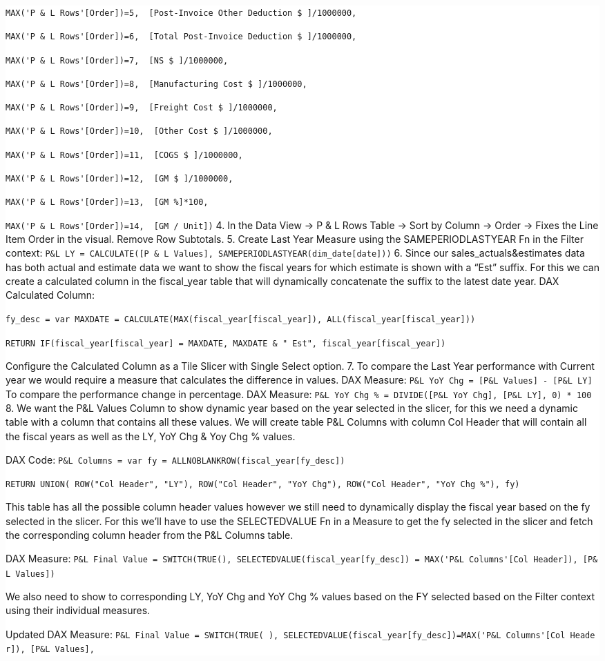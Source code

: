    `MAX('P & L Rows'[Order])=5,  [Post-Invoice Other Deduction $ ]/1000000,`

   `MAX('P & L Rows'[Order])=6,  [Total Post-Invoice Deduction $ ]/1000000,`

   `MAX('P & L Rows'[Order])=7,  [NS $ ]/1000000,`

   `MAX('P & L Rows'[Order])=8,  [Manufacturing Cost $ ]/1000000,`

   `MAX('P & L Rows'[Order])=9,  [Freight Cost $ ]/1000000,`

   `MAX('P & L Rows'[Order])=10,  [Other Cost $ ]/1000000,`

   `MAX('P & L Rows'[Order])=11,  [COGS $ ]/1000000,`

   `MAX('P & L Rows'[Order])=12,  [GM $ ]/1000000,`

   `MAX('P & L Rows'[Order])=13,  [GM %]*100,`

   `MAX('P & L Rows'[Order])=14,  [GM / Unit])`
4. In the Data View → P & L Rows Table → Sort by Column → Order → Fixes the Line Item Order in the visual. Remove Row Subtotals.
5. Create Last Year Measure using the SAMEPERIODLASTYEAR Fn in the Filter context: `P&L LY = CALCULATE([P & L Values], SAMEPERIODLASTYEAR(dim_date[date]))`
6. Since our sales_actuals&estimates data has both actual and estimate data we want to show the fiscal years for which estimate is shown with a “Est” suffix. For this we can create a calculated column in the fiscal_year table that will dynamically concatenate the suffix to the latest date year. DAX Calculated Column:
   
   `fy_desc = var MAXDATE = CALCULATE(MAX(fiscal_year[fiscal_year]), ALL(fiscal_year[fiscal_year]))`
   
   `RETURN IF(fiscal_year[fiscal_year] = MAXDATE, MAXDATE & " Est", fiscal_year[fiscal_year])`
   
   Configure the Calculated Column as a Tile Slicer with Single Select option.
7. To compare the Last Year performance with Current year we would require a measure that calculates the difference in values. DAX Measure: `P&L YoY Chg = [P&L Values] - [P&L LY]`
   To compare the performance change in percentage. DAX Measure: `P&L YoY Chg % = DIVIDE([P&L YoY Chg], [P&L LY], 0) * 100`
8. We want the P&L Values Column to show dynamic year based on the year selected in the slicer, for this we need a dynamic table with a column that contains all these values.
   We will create table P&L Columns with column Col Header that will contain all the fiscal years as well as the LY, YoY Chg & Yoy Chg % values.
   
   DAX Code: `P&L Columns = var fy = ALLNOBLANKROW(fiscal_year[fy_desc])`
   
   `RETURN UNION( ROW("Col Header", "LY"), ROW("Col Header", "YoY Chg"), ROW("Col Header", "YoY Chg %"), fy)`

   This table has all the possible column header values however we still need to dynamically display the fiscal year based on the fy selected in the slicer. For this we’ll have to use the       SELECTEDVALUE Fn in a Measure to get the fy selected in the slicer and fetch the corresponding column header from the P&L Columns table.

   DAX Measure: `P&L Final Value = SWITCH(TRUE(), SELECTEDVALUE(fiscal_year[fy_desc]) = MAX('P&L Columns'[Col Header]), [P&L Values])`

   We also need to show to corresponding LY, YoY Chg and YoY Chg % values based on the FY selected based on the Filter context using their individual measures.

   Updated DAX Measure: `P&L Final Value = SWITCH(TRUE( ), SELECTEDVALUE(fiscal_year[fy_desc])=MAX('P&L Columns'[Col Header]), [P&L Values],`
   